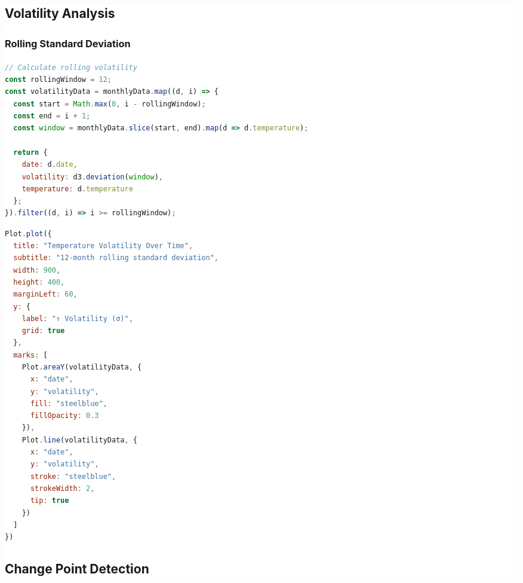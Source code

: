 
## Volatility Analysis

### Rolling Standard Deviation

```js
// Calculate rolling volatility
const rollingWindow = 12;
const volatilityData = monthlyData.map((d, i) => {
  const start = Math.max(0, i - rollingWindow);
  const end = i + 1;
  const window = monthlyData.slice(start, end).map(d => d.temperature);
  
  return {
    date: d.date,
    volatility: d3.deviation(window),
    temperature: d.temperature
  };
}).filter((d, i) => i >= rollingWindow);
```

```js
Plot.plot({
  title: "Temperature Volatility Over Time",
  subtitle: "12-month rolling standard deviation",
  width: 900,
  height: 400,
  marginLeft: 60,
  y: {
    label: "↑ Volatility (σ)",
    grid: true
  },
  marks: [
    Plot.areaY(volatilityData, {
      x: "date",
      y: "volatility",
      fill: "steelblue",
      fillOpacity: 0.3
    }),
    Plot.line(volatilityData, {
      x: "date",
      y: "volatility",
      stroke: "steelblue",
      strokeWidth: 2,
      tip: true
    })
  ]
})
```

## Change Point Detection

